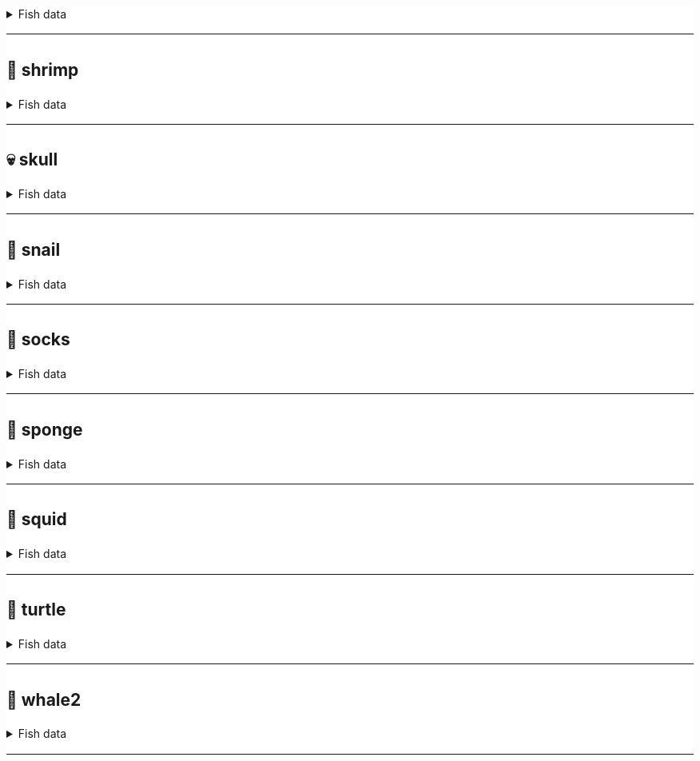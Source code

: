 <details><summary>Fish data</summary></details>

---------------

## 🦐 shrimp

<details><summary>Fish data</summary></details>

---------------

## 💀 skull

<details><summary>Fish data</summary></details>

---------------

## 🐌 snail

<details><summary>Fish data</summary></details>

---------------

## 🧦 socks

<details><summary>Fish data</summary></details>

---------------

## 🧽 sponge

<details><summary>Fish data</summary></details>

---------------

## 🦑 squid

<details><summary>Fish data</summary></details>

---------------

## 🐢 turtle

<details><summary>Fish data</summary></details>

---------------

## 🐋 whale2

<details><summary>Fish data</summary></details>

---------------
